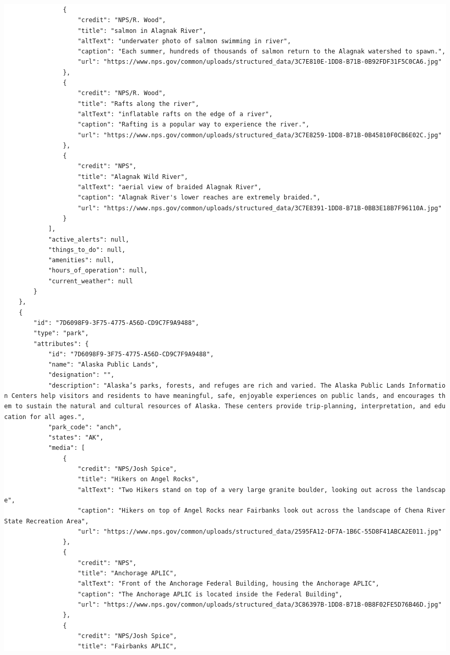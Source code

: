                     {
                        "credit": "NPS/R. Wood",
                        "title": "salmon in Alagnak River",
                        "altText": "underwater photo of salmon swimming in river",
                        "caption": "Each summer, hundreds of thousands of salmon return to the Alagnak watershed to spawn.",
                        "url": "https://www.nps.gov/common/uploads/structured_data/3C7E810E-1DD8-B71B-0B92FDF31F5C0CA6.jpg"
                    },
                    {
                        "credit": "NPS/R. Wood",
                        "title": "Rafts along the river",
                        "altText": "inflatable rafts on the edge of a river",
                        "caption": "Rafting is a popular way to experience the river.",
                        "url": "https://www.nps.gov/common/uploads/structured_data/3C7E8259-1DD8-B71B-0B45810F0CB6E02C.jpg"
                    },
                    {
                        "credit": "NPS",
                        "title": "Alagnak Wild River",
                        "altText": "aerial view of braided Alagnak River",
                        "caption": "Alagnak River's lower reaches are extremely braided.",
                        "url": "https://www.nps.gov/common/uploads/structured_data/3C7E8391-1DD8-B71B-0BB3E18B7F96110A.jpg"
                    }
                ],
                "active_alerts": null,
                "things_to_do": null,
                "amenities": null,
                "hours_of_operation": null,
                "current_weather": null
            }
        },
        {
            "id": "7D6098F9-3F75-4775-A56D-CD9C7F9A9488",
            "type": "park",
            "attributes": {
                "id": "7D6098F9-3F75-4775-A56D-CD9C7F9A9488",
                "name": "Alaska Public Lands",
                "designation": "",
                "description": "Alaska’s parks, forests, and refuges are rich and varied. The Alaska Public Lands Information Centers help visitors and residents to have meaningful, safe, enjoyable experiences on public lands, and encourages them to sustain the natural and cultural resources of Alaska. These centers provide trip-planning, interpretation, and education for all ages.",
                "park_code": "anch",
                "states": "AK",
                "media": [
                    {
                        "credit": "NPS/Josh Spice",
                        "title": "Hikers on Angel Rocks",
                        "altText": "Two Hikers stand on top of a very large granite boulder, looking out across the landscape",
                        "caption": "Hikers on top of Angel Rocks near Fairbanks look out across the landscape of Chena River State Recreation Area",
                        "url": "https://www.nps.gov/common/uploads/structured_data/2595FA12-DF7A-1B6C-55D8F41ABCA2E011.jpg"
                    },
                    {
                        "credit": "NPS",
                        "title": "Anchorage APLIC",
                        "altText": "Front of the Anchorage Federal Building, housing the Anchorage APLIC",
                        "caption": "The Anchorage APLIC is located inside the Federal Building",
                        "url": "https://www.nps.gov/common/uploads/structured_data/3C86397B-1DD8-B71B-0B8F02FE5D76B46D.jpg"
                    },
                    {
                        "credit": "NPS/Josh Spice",
                        "title": "Fairbanks APLIC",